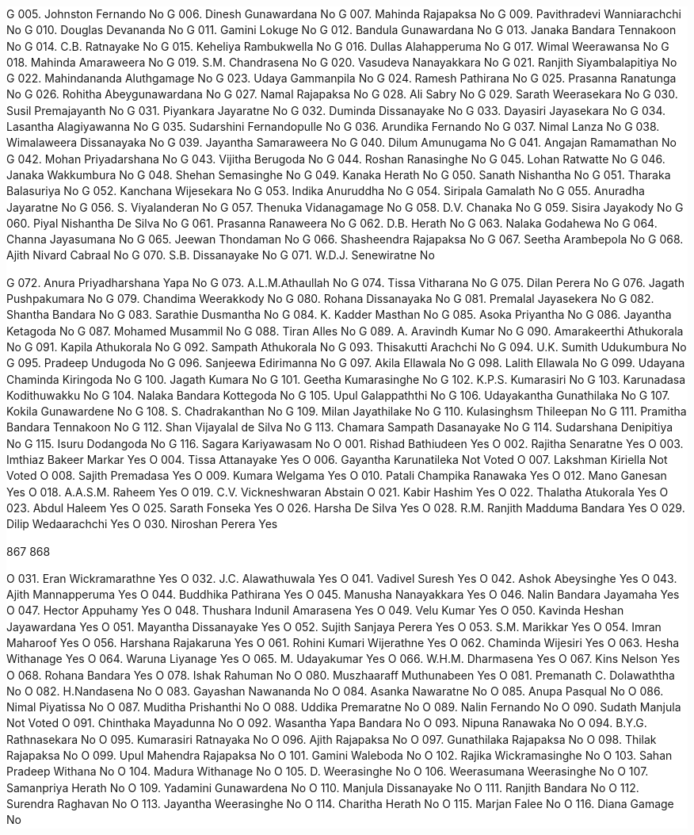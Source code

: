 G 005. Johnston Fernando No G 006. Dinesh Gunawardana No G 007. Mahinda Rajapaksa No G 009. Pavithradevi Wanniarachchi No G 010. Douglas Devananda No G 011. Gamini Lokuge No G 012. Bandula Gunawardana No G 013. Janaka Bandara Tennakoon No G 014. C.B. Ratnayake No G 015. Keheliya Rambukwella No G 016. Dullas Alahapperuma No G 017. Wimal Weerawansa No G 018. Mahinda Amaraweera No G 019. S.M. Chandrasena No G 020. Vasudeva Nanayakkara No G 021. Ranjith Siyambalapitiya No G 022. Mahindananda Aluthgamage No G 023. Udaya Gammanpila No G 024. Ramesh Pathirana No G 025. Prasanna Ranatunga No G 026. Rohitha Abeygunawardana No G 027. Namal Rajapaksa No G 028. Ali Sabry No G 029. Sarath Weerasekara No G 030. Susil Premajayanth No G 031. Piyankara Jayaratne No G 032. Duminda Dissanayake No G 033. Dayasiri Jayasekara No G 034. Lasantha Alagiyawanna No G 035. Sudarshini Fernandopulle No G 036. Arundika Fernando No G 037. Nimal Lanza No G 038. Wimalaweera Dissanayaka No G 039. Jayantha Samaraweera No G 040. Dilum Amunugama No G 041. Angajan Ramamathan No G 042. Mohan Priyadarshana No G 043. Vijitha Berugoda No G 044. Roshan Ranasinghe No G 045. Lohan Ratwatte No G 046. Janaka Wakkumbura No G 048. Shehan Semasinghe No G 049. Kanaka Herath No G 050. Sanath Nishantha No G 051. Tharaka Balasuriya No G 052. Kanchana Wijesekara No G 053. Indika Anuruddha No G 054. Siripala Gamalath No G 055. Anuradha Jayaratne No G 056. S. Viyalanderan No G 057. Thenuka Vidanagamage No G 058. D.V. Chanaka No G 059. Sisira Jayakody No G 060. Piyal Nishantha De Silva No G 061. Prasanna Ranaweera No G 062. D.B. Herath No G 063. Nalaka Godahewa No G 064. Channa Jayasumana No G 065. Jeewan Thondaman No G 066. Shasheendra Rajapaksa No G 067. Seetha Arambepola No G 068. Ajith Nivard Cabraal No G 070. S.B. Dissanayake No G 071. W.D.J. Senewiratne No

G 072. Anura Priyadharshana Yapa No G 073. A.L.M.Athaullah No G 074. Tissa Vitharana No G 075. Dilan Perera No G 076. Jagath Pushpakumara No G 079. Chandima Weerakkody No G 080. Rohana Dissanayaka No G 081. Premalal Jayasekera No G 082. Shantha Bandara No G 083. Sarathie Dusmantha No G 084. K. Kadder Masthan No G 085. Asoka Priyantha No G 086. Jayantha Ketagoda No G 087. Mohamed Musammil No G 088. Tiran Alles No G 089. A. Aravindh Kumar No G 090. Amarakeerthi Athukorala No G 091. Kapila Athukorala No G 092. Sampath Athukorala No G 093. Thisakutti Arachchi No G 094. U.K. Sumith Udukumbura No G 095. Pradeep Undugoda No G 096. Sanjeewa Edirimanna No G 097. Akila Ellawala No G 098. Lalith Ellawala No G 099. Udayana Chaminda Kiringoda No G 100. Jagath Kumara No G 101. Geetha Kumarasinghe No G 102. K.P.S. Kumarasiri No G 103. Karunadasa Kodithuwakku No G 104. Nalaka Bandara Kottegoda No G 105. Upul Galappaththi No G 106. Udayakantha Gunathilaka No G 107. Kokila Gunawardene No G 108. S. Chadrakanthan No G 109. Milan Jayathilake No G 110. Kulasinghsm Thileepan No G 111. Pramitha Bandara Tennakoon No G 112. Shan Vijayalal de Silva No G 113. Chamara Sampath Dasanayake No G 114. Sudarshana Denipitiya No G 115. Isuru Dodangoda No G 116. Sagara Kariyawasam No O 001. Rishad Bathiudeen Yes O 002. Rajitha Senaratne Yes O 003. Imthiaz Bakeer Markar Yes O 004. Tissa Attanayake Yes O 006. Gayantha Karunatileka Not Voted O 007. Lakshman Kiriella Not Voted O 008. Sajith Premadasa Yes O 009. Kumara Welgama Yes O 010. Patali Champika Ranawaka Yes O 012. Mano Ganesan Yes O 018. A.A.S.M. Raheem Yes O 019. C.V. Vickneshwaran Abstain O 021. Kabir Hashim Yes O 022. Thalatha Atukorala Yes O 023. Abdul Haleem Yes O 025. Sarath Fonseka Yes O 026. Harsha De Silva Yes O 028. R.M. Ranjith Madduma Bandara Yes O 029. Dilip Wedaarachchi Yes O 030. Niroshan Perera Yes

867 868

O 031. Eran Wickramarathne Yes O 032. J.C. Alawathuwala Yes O 041. Vadivel Suresh Yes O 042. Ashok Abeysinghe Yes O 043. Ajith Mannapperuma Yes O 044. Buddhika Pathirana Yes O 045. Manusha Nanayakkara Yes O 046. Nalin Bandara Jayamaha Yes O 047. Hector Appuhamy Yes O 048. Thushara Indunil Amarasena Yes O 049. Velu Kumar Yes O 050. Kavinda Heshan Jayawardana Yes O 051. Mayantha Dissanayake Yes O 052. Sujith Sanjaya Perera Yes O 053. S.M. Marikkar Yes O 054. Imran Maharoof Yes O 056. Harshana Rajakaruna Yes O 061. Rohini Kumari Wijerathne Yes O 062. Chaminda Wijesiri Yes O 063. Hesha Withanage Yes O 064. Waruna Liyanage Yes O 065. M. Udayakumar Yes O 066. W.H.M. Dharmasena Yes O 067. Kins Nelson Yes O 068. Rohana Bandara Yes O 078. Ishak Rahuman No O 080. Muszhaaraff Muthunabeen Yes O 081. Premanath C. Dolawaththa No O 082. H.Nandasena No O 083. Gayashan Nawananda No O 084. Asanka Nawaratne No O 085. Anupa Pasqual No O 086. Nimal Piyatissa No O 087. Muditha Prishanthi No O 088. Uddika Premaratne No O 089. Nalin Fernando No O 090. Sudath Manjula Not Voted O 091. Chinthaka Mayadunna No O 092. Wasantha Yapa Bandara No O 093. Nipuna Ranawaka No O 094. B.Y.G. Rathnasekara No O 095. Kumarasiri Ratnayaka No O 096. Ajith Rajapaksa No O 097. Gunathilaka Rajapaksa No O 098. Thilak Rajapaksa No O 099. Upul Mahendra Rajapaksa No O 101. Gamini Waleboda No O 102. Rajika Wickramasinghe No O 103. Sahan Pradeep Withana No O 104. Madura Withanage No O 105. D. Weerasinghe No O 106. Weerasumana Weerasinghe No O 107. Samanpriya Herath No O 109. Yadamini Gunawardena No O 110. Manjula Dissanayake No O 111. Ranjith Bandara No O 112. Surendra Raghavan No O 113. Jayantha Weerasinghe No O 114. Charitha Herath No O 115. Marjan Falee No O 116. Diana Gamage No
